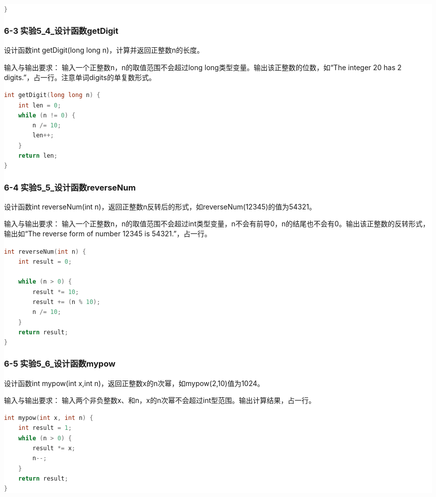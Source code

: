 ```c
}
```

### 6-3 实验5_4_设计函数getDigit
设计函数int getDigit(long long n)，计算并返回正整数n的长度。

输入与输出要求：
输入一个正整数n，n的取值范围不会超过long long类型变量。输出该正整数的位数，如“The integer 20 has 2 digits.”，占一行。注意单词digits的单复数形式。
```c
int getDigit(long long n) {
    int len = 0;
    while (n != 0) {
        n /= 10;
        len++;
    }
    return len;
}
```

### 6-4 实验5_5_设计函数reverseNum
设计函数int reverseNum(int n)，返回正整数n反转后的形式，如reverseNum(12345)的值为54321。

输入与输出要求：
输入一个正整数n，n的取值范围不会超过int类型变量，n不会有前导0，n的结尾也不会有0。输出该正整数的反转形式，输出如“The reverse form of number 12345 is 54321.”，占一行。
```c
int reverseNum(int n) {
    int result = 0;

    while (n > 0) {
        result *= 10;
        result += (n % 10);
        n /= 10;
    }
    return result;
}
```

### 6-5 实验5_6_设计函数mypow
设计函数int mypow(int x,int n)，返回正整数x的n次幂，如mypow(2,10)值为1024。

输入与输出要求：
输入两个非负整数x、和n，x的n次幂不会超过int型范围。输出计算结果，占一行。
```c
int mypow(int x, int n) {
    int result = 1;
    while (n > 0) {
        result *= x;
        n--;
    }
    return result;
}
```

